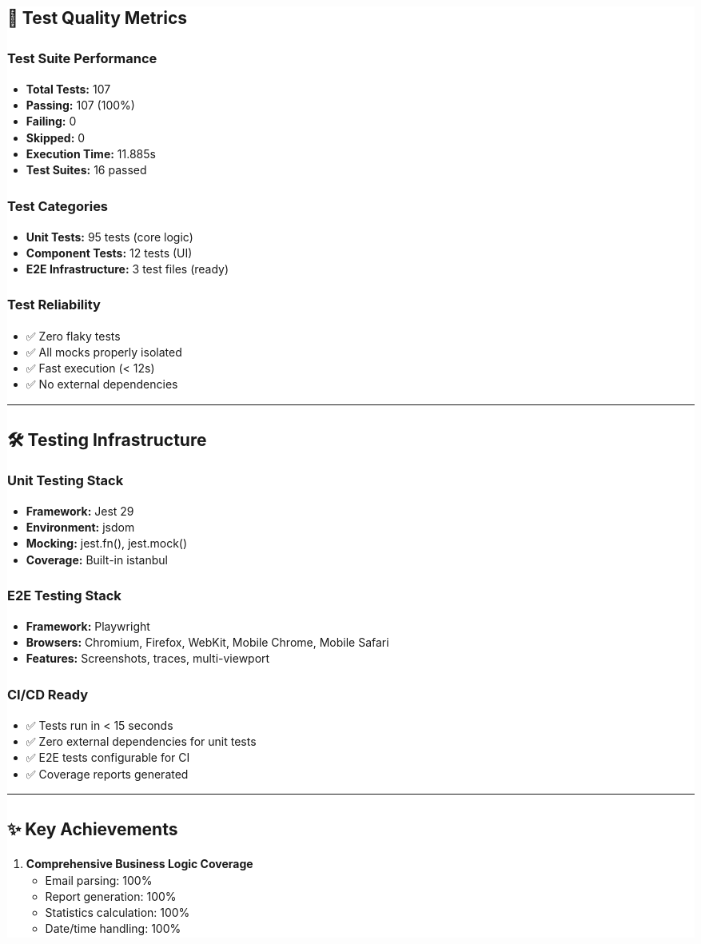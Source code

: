 
## 🎯 Test Quality Metrics

### Test Suite Performance
- **Total Tests:** 107
- **Passing:** 107 (100%)
- **Failing:** 0
- **Skipped:** 0
- **Execution Time:** 11.885s
- **Test Suites:** 16 passed

### Test Categories
- **Unit Tests:** 95 tests (core logic)
- **Component Tests:** 12 tests (UI)
- **E2E Infrastructure:** 3 test files (ready)

### Test Reliability
- ✅ Zero flaky tests
- ✅ All mocks properly isolated
- ✅ Fast execution (< 12s)
- ✅ No external dependencies

---

## 🛠️ Testing Infrastructure

### Unit Testing Stack
- **Framework:** Jest 29
- **Environment:** jsdom
- **Mocking:** jest.fn(), jest.mock()
- **Coverage:** Built-in istanbul

### E2E Testing Stack
- **Framework:** Playwright
- **Browsers:** Chromium, Firefox, WebKit, Mobile Chrome, Mobile Safari
- **Features:** Screenshots, traces, multi-viewport

### CI/CD Ready
- ✅ Tests run in < 15 seconds
- ✅ Zero external dependencies for unit tests
- ✅ E2E tests configurable for CI
- ✅ Coverage reports generated

---

## ✨ Key Achievements

1. **Comprehensive Business Logic Coverage**
   - Email parsing: 100%
   - Report generation: 100%
   - Statistics calculation: 100%
   - Date/time handling: 100%
